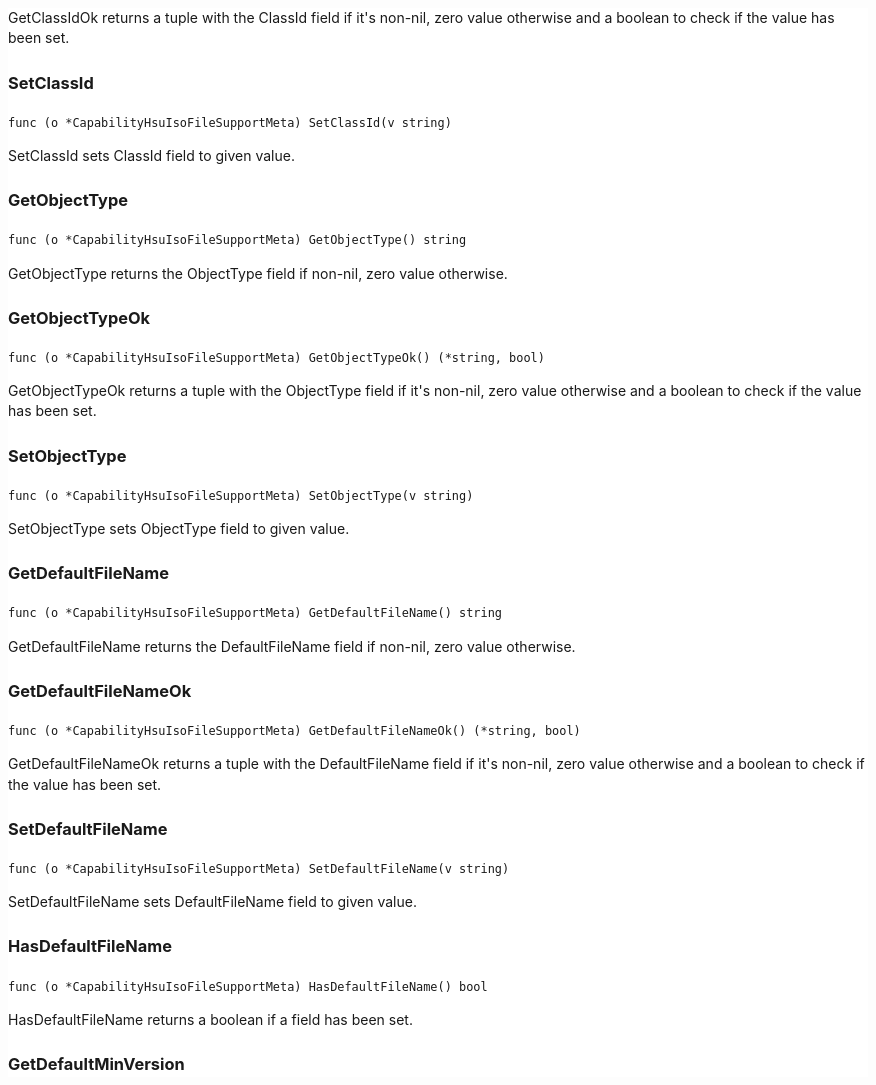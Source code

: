 GetClassIdOk returns a tuple with the ClassId field if it's non-nil, zero value otherwise
and a boolean to check if the value has been set.

### SetClassId

`func (o *CapabilityHsuIsoFileSupportMeta) SetClassId(v string)`

SetClassId sets ClassId field to given value.


### GetObjectType

`func (o *CapabilityHsuIsoFileSupportMeta) GetObjectType() string`

GetObjectType returns the ObjectType field if non-nil, zero value otherwise.

### GetObjectTypeOk

`func (o *CapabilityHsuIsoFileSupportMeta) GetObjectTypeOk() (*string, bool)`

GetObjectTypeOk returns a tuple with the ObjectType field if it's non-nil, zero value otherwise
and a boolean to check if the value has been set.

### SetObjectType

`func (o *CapabilityHsuIsoFileSupportMeta) SetObjectType(v string)`

SetObjectType sets ObjectType field to given value.


### GetDefaultFileName

`func (o *CapabilityHsuIsoFileSupportMeta) GetDefaultFileName() string`

GetDefaultFileName returns the DefaultFileName field if non-nil, zero value otherwise.

### GetDefaultFileNameOk

`func (o *CapabilityHsuIsoFileSupportMeta) GetDefaultFileNameOk() (*string, bool)`

GetDefaultFileNameOk returns a tuple with the DefaultFileName field if it's non-nil, zero value otherwise
and a boolean to check if the value has been set.

### SetDefaultFileName

`func (o *CapabilityHsuIsoFileSupportMeta) SetDefaultFileName(v string)`

SetDefaultFileName sets DefaultFileName field to given value.

### HasDefaultFileName

`func (o *CapabilityHsuIsoFileSupportMeta) HasDefaultFileName() bool`

HasDefaultFileName returns a boolean if a field has been set.

### GetDefaultMinVersion
